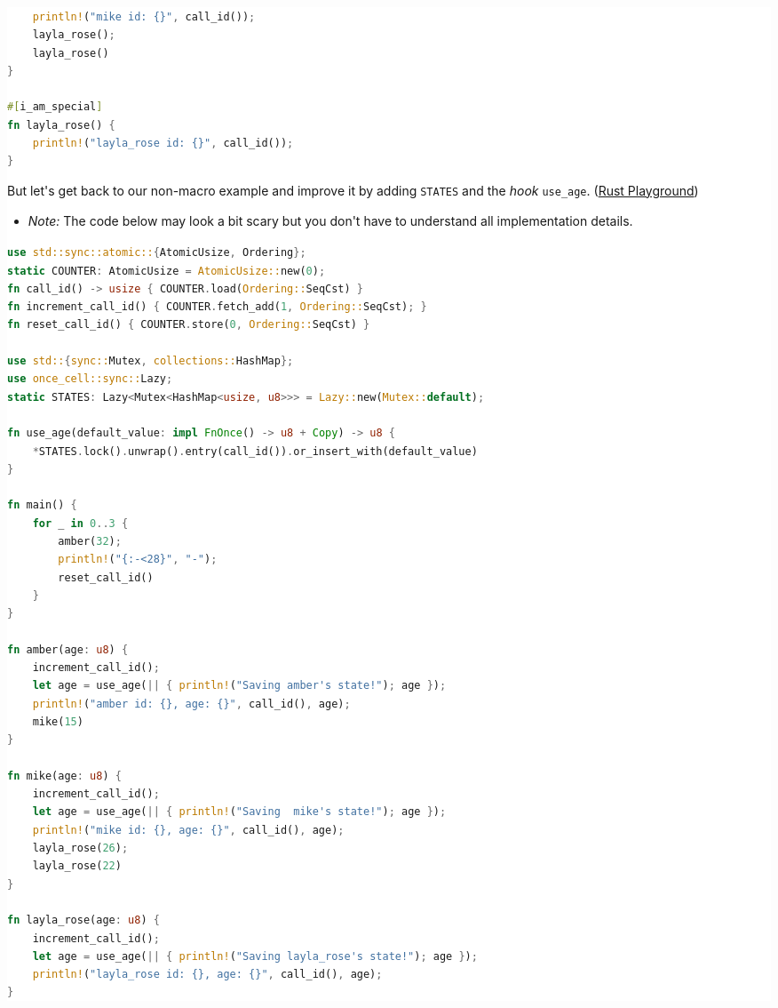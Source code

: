 ```rust
    println!("mike id: {}", call_id());
    layla_rose();
    layla_rose()
}

#[i_am_special]
fn layla_rose() {
    println!("layla_rose id: {}", call_id());
}
```

But let's get back to our non-macro example and improve it by adding `STATES` and the _hook_ `use_age`. ([Rust Playground](https://play.rust-lang.org/?version=stable&mode=debug&edition=2018&gist=3bbcdab68607c80fcd340f3ad3e39744))
   - _Note:_ The code below may look a bit scary but you don't have to understand all implementation details.

```rust
use std::sync::atomic::{AtomicUsize, Ordering};
static COUNTER: AtomicUsize = AtomicUsize::new(0);
fn call_id() -> usize { COUNTER.load(Ordering::SeqCst) }
fn increment_call_id() { COUNTER.fetch_add(1, Ordering::SeqCst); }
fn reset_call_id() { COUNTER.store(0, Ordering::SeqCst) }

use std::{sync::Mutex, collections::HashMap};
use once_cell::sync::Lazy;
static STATES: Lazy<Mutex<HashMap<usize, u8>>> = Lazy::new(Mutex::default);

fn use_age(default_value: impl FnOnce() -> u8 + Copy) -> u8 {
    *STATES.lock().unwrap().entry(call_id()).or_insert_with(default_value)
}

fn main() {
    for _ in 0..3 { 
        amber(32);
        println!("{:-<28}", "-");
        reset_call_id()
    }
}

fn amber(age: u8) {
    increment_call_id();
    let age = use_age(|| { println!("Saving amber's state!"); age });
    println!("amber id: {}, age: {}", call_id(), age);
    mike(15)
}

fn mike(age: u8) {
    increment_call_id();
    let age = use_age(|| { println!("Saving  mike's state!"); age });
    println!("mike id: {}, age: {}", call_id(), age);
    layla_rose(26);
    layla_rose(22)
}

fn layla_rose(age: u8) {
    increment_call_id();
    let age = use_age(|| { println!("Saving layla_rose's state!"); age });
    println!("layla_rose id: {}, age: {}", call_id(), age);
}
```
